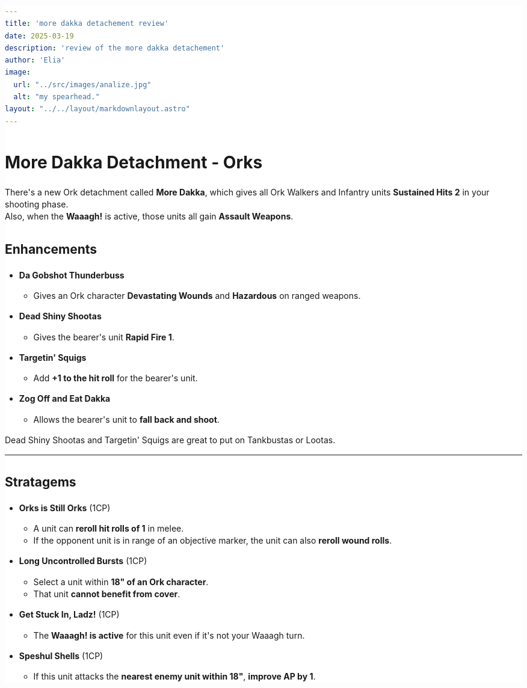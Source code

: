 ```yaml
---
title: 'more dakka detachement review'
date: 2025-03-19
description: 'review of the more dakka detachement'
author: 'Elia'
image:
  url: "../src/images/analize.jpg"
  alt: "my spearhead."
layout: "../../layout/markdownlayout.astro"
---
```


# More Dakka Detachment - Orks

There's a new Ork detachment called **More Dakka**, which gives all Ork Walkers and Infantry units **Sustained Hits 2** in your shooting phase.  
Also, when the **Waaagh!** is active, those units all gain **Assault Weapons**.

## Enhancements

- **Da Gobshot Thunderbuss**
    - Gives an Ork character **Devastating Wounds** and **Hazardous** on ranged weapons.

- **Dead Shiny Shootas**
    - Gives the bearer's unit **Rapid Fire 1**.

- **Targetin' Squigs**
    - Add **+1 to the hit roll** for the bearer's unit.

- **Zog Off and Eat Dakka**
    - Allows the bearer's unit to **fall back and shoot**.

Dead Shiny Shootas and Targetin' Squigs are great to put on Tankbustas or Lootas.

---

## Stratagems

- **Orks is Still Orks** (1CP)
    - A unit can **reroll hit rolls of 1** in melee.
    - If the opponent unit is in range of an objective marker, the unit can also **reroll wound rolls**.

- **Long Uncontrolled Bursts** (1CP)
    - Select a unit within **18" of an Ork character**.
    - That unit **cannot benefit from cover**.

- **Get Stuck In, Ladz!** (1CP)
    - The **Waaagh! is active** for this unit even if it's not your Waaagh turn.

- **Speshul Shells** (1CP)
    - If this unit attacks the **nearest enemy unit within 18"**, **improve AP by 1**.
